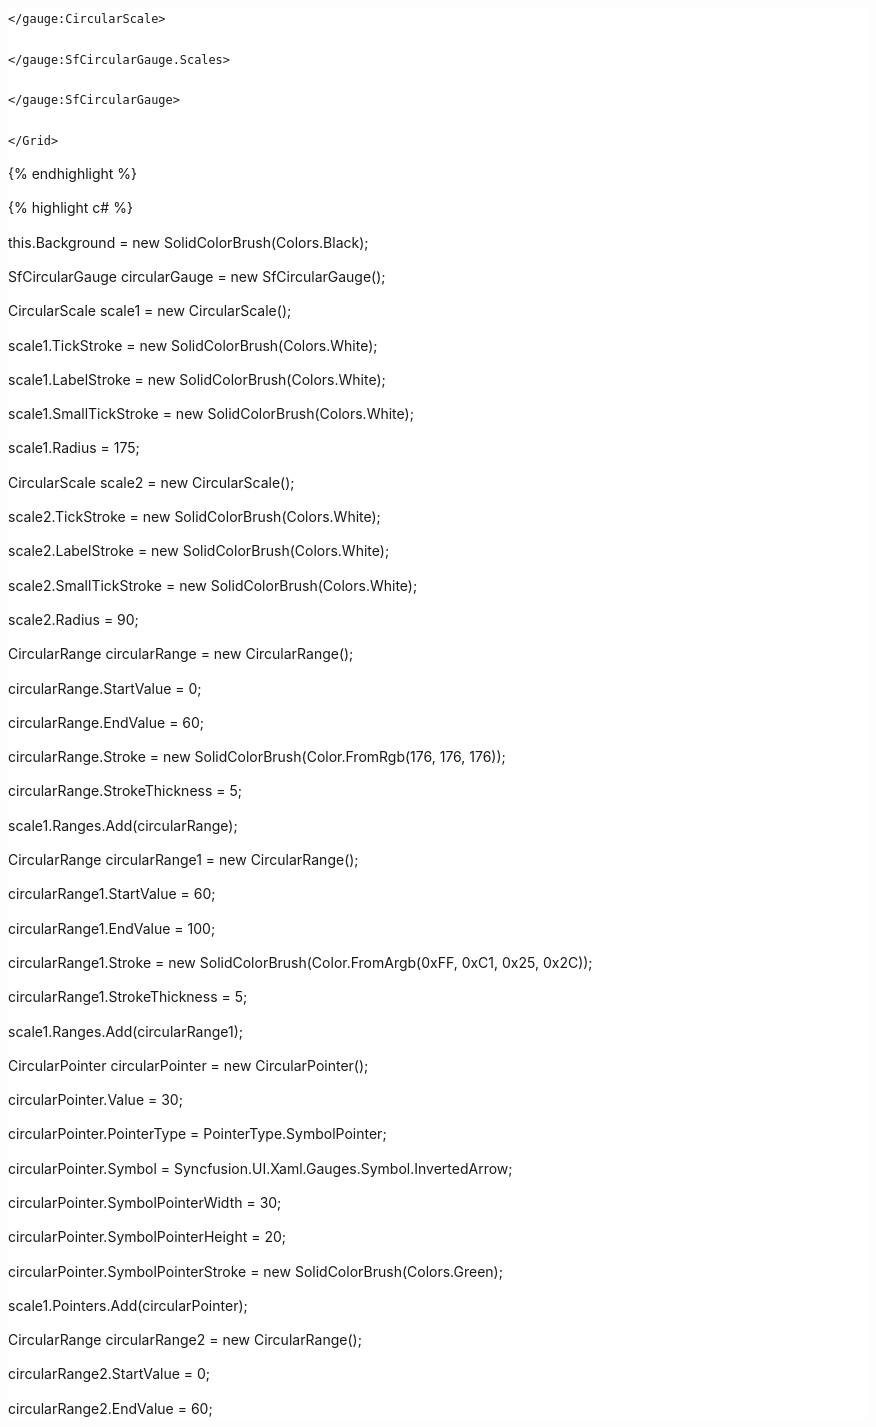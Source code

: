     </gauge:CircularScale>

    </gauge:SfCircularGauge.Scales>

    </gauge:SfCircularGauge>
        
    </Grid>

{% endhighlight %}

{% highlight c# %}

   this.Background = new SolidColorBrush(Colors.Black);

   SfCircularGauge circularGauge = new SfCircularGauge();

   CircularScale scale1 = new CircularScale();

   scale1.TickStroke = new SolidColorBrush(Colors.White);

   scale1.LabelStroke = new SolidColorBrush(Colors.White);

   scale1.SmallTickStroke = new SolidColorBrush(Colors.White);

   scale1.Radius = 175;

   CircularScale scale2 = new CircularScale();

   scale2.TickStroke = new SolidColorBrush(Colors.White);

   scale2.LabelStroke = new SolidColorBrush(Colors.White);

   scale2.SmallTickStroke = new SolidColorBrush(Colors.White);

   scale2.Radius = 90;

   CircularRange circularRange = new CircularRange();

   circularRange.StartValue = 0;

   circularRange.EndValue = 60;

   circularRange.Stroke = new SolidColorBrush(Color.FromRgb(176, 176, 176));

   circularRange.StrokeThickness = 5;

   scale1.Ranges.Add(circularRange);

   CircularRange circularRange1 = new CircularRange();

   circularRange1.StartValue = 60;

   circularRange1.EndValue = 100;

   circularRange1.Stroke = new SolidColorBrush(Color.FromArgb(0xFF, 0xC1, 0x25, 0x2C));

   circularRange1.StrokeThickness = 5;

   scale1.Ranges.Add(circularRange1);

   CircularPointer circularPointer = new CircularPointer();

   circularPointer.Value = 30;

   circularPointer.PointerType = PointerType.SymbolPointer;

   circularPointer.Symbol = Syncfusion.UI.Xaml.Gauges.Symbol.InvertedArrow;

   circularPointer.SymbolPointerWidth = 30;

   circularPointer.SymbolPointerHeight = 20;

   circularPointer.SymbolPointerStroke = new SolidColorBrush(Colors.Green);

   scale1.Pointers.Add(circularPointer);

   CircularRange circularRange2 = new CircularRange();

   circularRange2.StartValue = 0;

   circularRange2.EndValue = 60;
